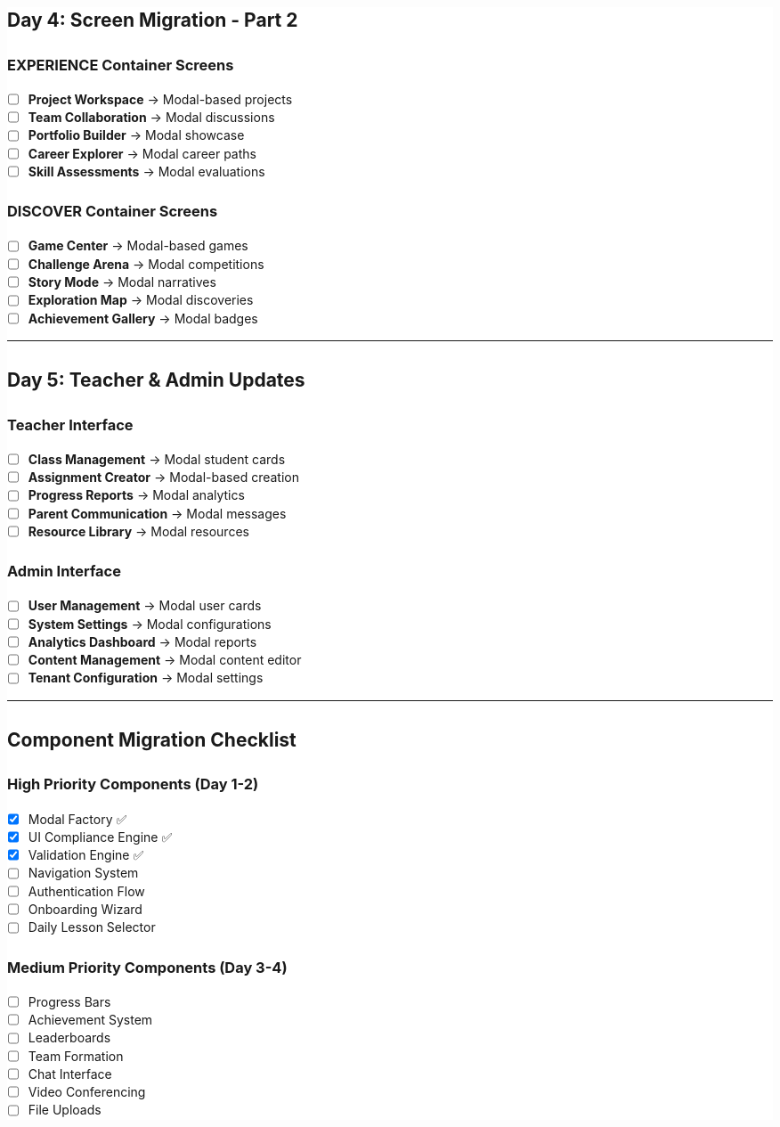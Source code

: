 
## Day 4: Screen Migration - Part 2

### EXPERIENCE Container Screens
- [ ] **Project Workspace** → Modal-based projects
- [ ] **Team Collaboration** → Modal discussions
- [ ] **Portfolio Builder** → Modal showcase
- [ ] **Career Explorer** → Modal career paths
- [ ] **Skill Assessments** → Modal evaluations

### DISCOVER Container Screens
- [ ] **Game Center** → Modal-based games
- [ ] **Challenge Arena** → Modal competitions
- [ ] **Story Mode** → Modal narratives
- [ ] **Exploration Map** → Modal discoveries
- [ ] **Achievement Gallery** → Modal badges

---

## Day 5: Teacher & Admin Updates

### Teacher Interface
- [ ] **Class Management** → Modal student cards
- [ ] **Assignment Creator** → Modal-based creation
- [ ] **Progress Reports** → Modal analytics
- [ ] **Parent Communication** → Modal messages
- [ ] **Resource Library** → Modal resources

### Admin Interface
- [ ] **User Management** → Modal user cards
- [ ] **System Settings** → Modal configurations
- [ ] **Analytics Dashboard** → Modal reports
- [ ] **Content Management** → Modal content editor
- [ ] **Tenant Configuration** → Modal settings

---

## Component Migration Checklist

### High Priority Components (Day 1-2)
- [x] Modal Factory ✅
- [x] UI Compliance Engine ✅
- [x] Validation Engine ✅
- [ ] Navigation System
- [ ] Authentication Flow
- [ ] Onboarding Wizard
- [ ] Daily Lesson Selector

### Medium Priority Components (Day 3-4)
- [ ] Progress Bars
- [ ] Achievement System
- [ ] Leaderboards
- [ ] Team Formation
- [ ] Chat Interface
- [ ] Video Conferencing
- [ ] File Uploads
